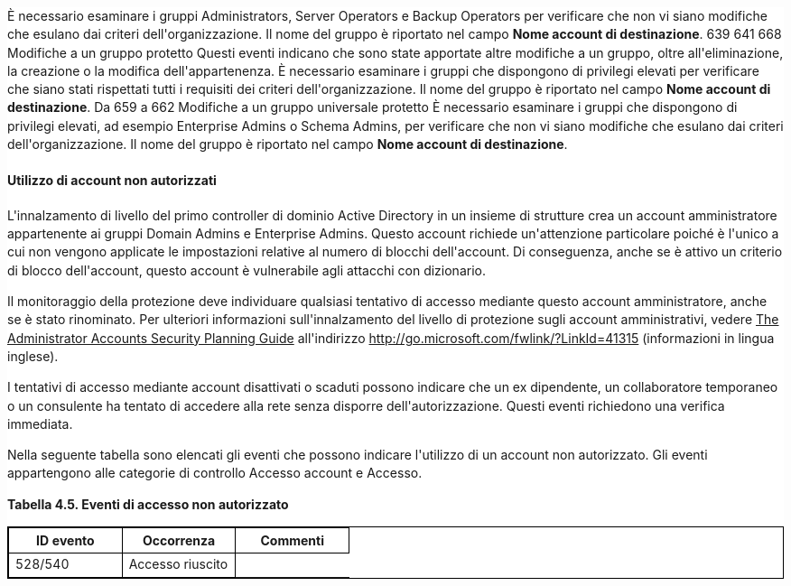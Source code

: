 <td style="border:1px solid black;">È necessario esaminare i gruppi Administrators, Server Operators e Backup Operators per verificare che non vi siano modifiche che esulano dai criteri dell'organizzazione. Il nome del gruppo è riportato nel campo <strong>Nome account di destinazione</strong>.</td>
</tr>
<tr class="odd">
<td style="border:1px solid black;">639
641
668</td>
<td style="border:1px solid black;">Modifiche a un gruppo protetto</td>
<td style="border:1px solid black;">Questi eventi indicano che sono state apportate altre modifiche a un gruppo, oltre all'eliminazione, la creazione o la modifica dell'appartenenza. È necessario esaminare i gruppi che dispongono di privilegi elevati per verificare che siano stati rispettati tutti i requisiti dei criteri dell'organizzazione. Il nome del gruppo è riportato nel campo <strong>Nome account di destinazione</strong>.</td>
</tr>
<tr class="even">
<td style="border:1px solid black;">Da 659 a 662</td>
<td style="border:1px solid black;">Modifiche a un gruppo universale protetto</td>
<td style="border:1px solid black;">È necessario esaminare i gruppi che dispongono di privilegi elevati, ad esempio Enterprise Admins o Schema Admins, per verificare che non vi siano modifiche che esulano dai criteri dell'organizzazione. Il nome del gruppo è riportato nel campo <strong>Nome account di destinazione</strong>.</td>
</tr>
</tbody>
</table>
  
#### Utilizzo di account non autorizzati
  
L'innalzamento di livello del primo controller di dominio Active Directory in un insieme di strutture crea un account amministratore appartenente ai gruppi Domain Admins e Enterprise Admins. Questo account richiede un'attenzione particolare poiché è l'unico a cui non vengono applicate le impostazioni relative al numero di blocchi dell'account. Di conseguenza, anche se è attivo un criterio di blocco dell'account, questo account è vulnerabile agli attacchi con dizionario.
  
Il monitoraggio della protezione deve individuare qualsiasi tentativo di accesso mediante questo account amministratore, anche se è stato rinominato. Per ulteriori informazioni sull'innalzamento del livello di protezione sugli account amministrativi, vedere [The Administrator Accounts Security Planning Guide](http://go.microsoft.com/fwlink/?linkid=41307) all'indirizzo http://go.microsoft.com/fwlink/?LinkId=41315 (informazioni in lingua inglese).
  
I tentativi di accesso mediante account disattivati o scaduti possono indicare che un ex dipendente, un collaboratore temporaneo o un consulente ha tentato di accedere alla rete senza disporre dell'autorizzazione. Questi eventi richiedono una verifica immediata.
  
Nella seguente tabella sono elencati gli eventi che possono indicare l'utilizzo di un account non autorizzato. Gli eventi appartengono alle categorie di controllo Accesso account e Accesso.
  
**Tabella 4.5. Eventi di accesso non autorizzato**

 
<table style="border:1px solid black;">
<colgroup>
<col width="33%" />
<col width="33%" />
<col width="33%" />
</colgroup>
<thead>
<tr class="header">
<th style="border:1px solid black;" >ID evento</th>
<th style="border:1px solid black;" >Occorrenza</th>
<th style="border:1px solid black;" >Commenti</th>
</tr>
</thead>
<tbody>
<tr class="odd">
<td style="border:1px solid black;">528/540</td>
<td style="border:1px solid black;">Accesso riuscito</td>